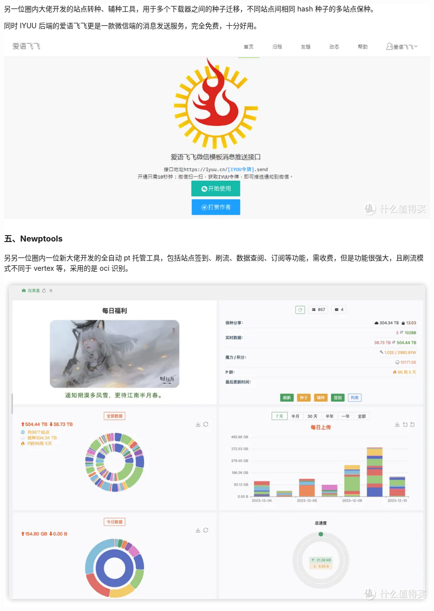 另一位圈内大佬开发的站点转种、辅种工具，用于多个下载器之间的种子迁移，不同站点间相同 hash 种子的多站点保种。

同时 IYUU 后端的爱语飞飞更是一款微信端的消息发送服务，完全免费，十分好用。

![图片](./NAS好工具推荐.assets/640-1714911024473-47.webp)

### 五、Newptools

另另一位圈内一位新大佬开发的全自动 pt 托管工具，包括站点签到、刷流、数据查阅、订阅等功能，需收费，但是功能很强大，且刷流模式不同于 vertex 等，采用的是 oci 识别。

![图片](./NAS好工具推荐.assets/640-1714911024473-48.webp)
